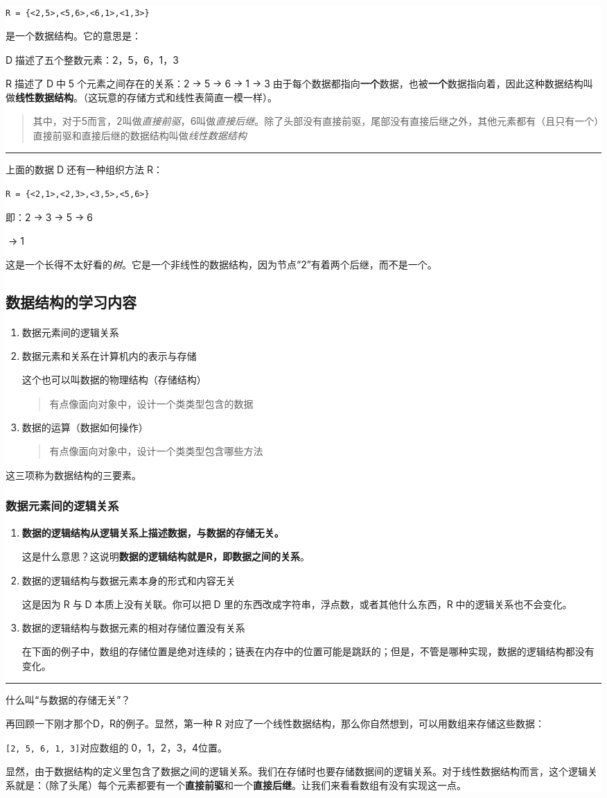 `R = {<2,5>,<5,6>,<6,1>,<1,3>}`

是一个数据结构。它的意思是：

D 描述了五个整数元素：2，5，6，1，3

R 描述了 D 中 5 个元素之间存在的关系：2 -> 5 -> 6 -> 1 -> 3 由于每个数据都指向**一个**数据，也被**一个**数据指向着，因此这种数据结构叫做**线性数据结构**。（这玩意的存储方式和线性表简直一模一样）。

> 其中，对于5而言，2叫做*直接前驱*，6叫做*直接后继*。除了头部没有直接前驱，尾部没有直接后继之外，其他元素都有（且只有一个）直接前驱和直接后继的数据结构叫做*线性数据结构*

---

上面的数据 D 还有一种组织方法 R：

`R = {<2,1>,<2,3>,<3,5>,<5,6>}`

即：2 -> 3 -> 5 -> 6

​	-> 1

这是一个长得不太好看的*树*。它是一个非线性的数据结构，因为节点“2”有着两个后继，而不是一个。

## 数据结构的学习内容

1. 数据元素间的逻辑关系

2. 数据元素和关系在计算机内的表示与存储

   这个也可以叫数据的物理结构（存储结构）

   > 有点像面向对象中，设计一个类类型包含的数据

3. 数据的运算（数据如何操作）

   > 有点像面向对象中，设计一个类类型包含哪些方法

这三项称为数据结构的三要素。

### 数据元素间的逻辑关系

1. **数据的逻辑结构从逻辑关系上描述数据，与数据的存储无关。**

   这是什么意思？这说明**数据的逻辑结构就是R，即数据之间的关系**。

2. 数据的逻辑结构与数据元素本身的形式和内容无关

   这是因为 R 与 D 本质上没有关联。你可以把 D 里的东西改成字符串，浮点数，或者其他什么东西，R 中的逻辑关系也不会变化。

3. 数据的逻辑结构与数据元素的相对存储位置没有关系

   在下面的例子中，数组的存储位置是绝对连续的；链表在内存中的位置可能是跳跃的；但是，不管是哪种实现，数据的逻辑结构都没有变化。

---

什么叫“与数据的存储无关”？

再回顾一下刚才那个D，R的例子。显然，第一种 R 对应了一个线性数据结构，那么你自然想到，可以用数组来存储这些数据：

`[2, 5, 6, 1, 3]`对应数组的 0，1，2，3，4位置。

显然，由于数据结构的定义里包含了数据之间的逻辑关系。我们在存储时也要存储数据间的逻辑关系。对于线性数据结构而言，这个逻辑关系就是：（除了头尾）每个元素都要有一个**直接前驱**和一个**直接后继**。让我们来看看数组有没有实现这一点。
